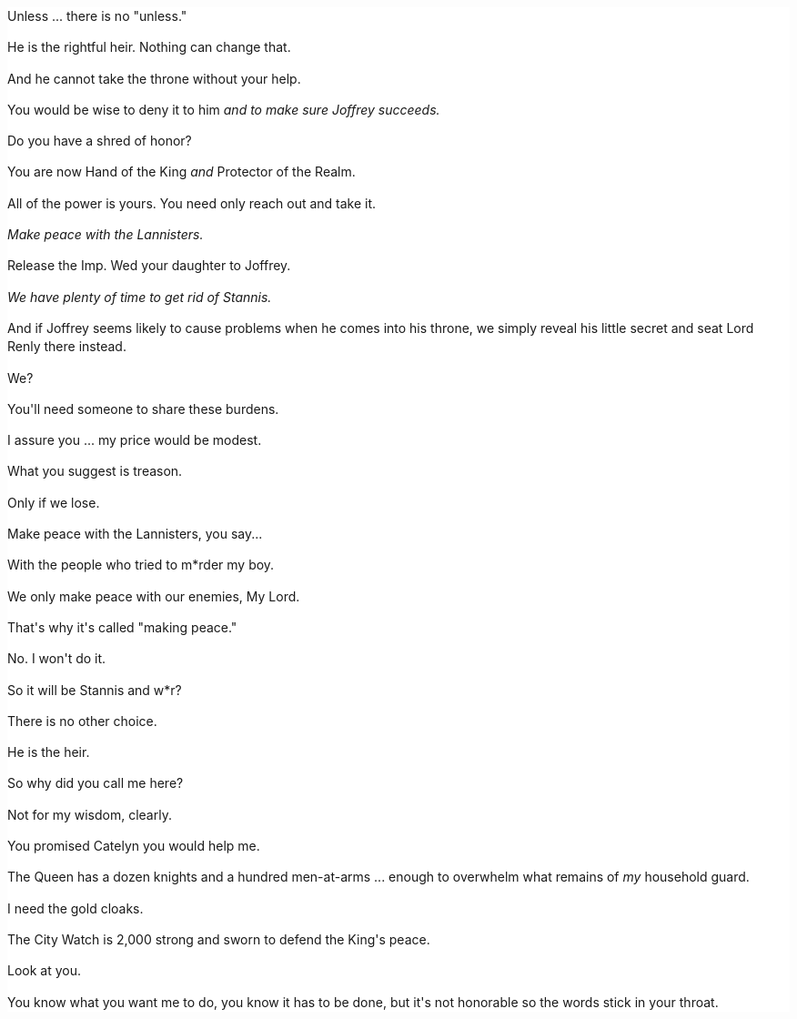 Unless ... there is no "unless."

He is the rightful heir. Nothing can change that.

And he cannot take the throne without your help.

You would be wise to deny it to him _and to make sure_ _Joffrey succeeds._

Do you have a shred of honor?

You are now Hand of the King _and_ Protector of the Realm.

All of the power is yours. You need only reach out and take it.

_Make peace_ _with the Lannisters._

Release the Imp. Wed your daughter to Joffrey.

_We have plenty of time_ _to get rid of Stannis._

And if Joffrey seems likely to cause problems when he comes into his throne, we simply reveal his little secret and seat Lord Renly there instead.

We?

You'll need someone to share these burdens.

I assure you ... my price would be modest.

What you suggest is treason.

Only if we lose.

Make peace with the Lannisters, you say...

With the people who tried to m\*rder my boy.

We only make peace with our enemies, My Lord.

That's why it's called "making peace."

No. I won't do it.

So it will be Stannis and w\*r?

There is no other choice.

He is the heir.

So why did you call me here?

Not for my wisdom, clearly.

You promised Catelyn you would help me.

The Queen has a dozen knights and a hundred men-at-arms ... enough to overwhelm what remains of _my_ household guard.

I need the gold cloaks.

The City Watch is 2,000 strong and sworn to defend the King's peace.

Look at you.

You know what you want me to do, you know it has to be done, but it's not honorable so the words stick in your throat.
